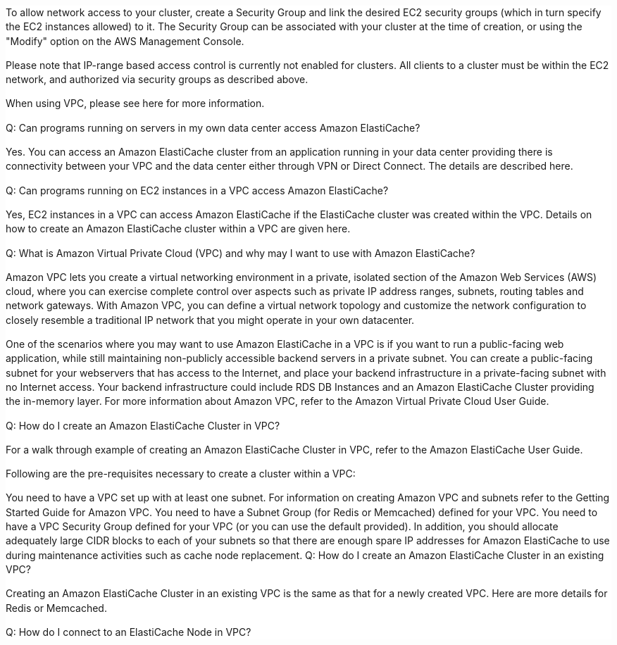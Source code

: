To allow network access to your cluster, create a Security Group and link the desired EC2 security groups (which in turn specify the EC2 instances allowed) to it. The Security Group can be associated with your cluster at the time of creation, or using the "Modify" option on the AWS Management Console.

Please note that IP-range based access control is currently not enabled for clusters. All clients to a cluster must be within the EC2 network, and authorized via security groups as described above.

When using VPC, please see here for more information.

Q: Can programs running on servers in my own data center access Amazon ElastiCache?

Yes. You can access an Amazon ElastiCache cluster from an application running in your data center providing there is connectivity between your VPC and the data center either through VPN or Direct Connect. The details are described here.

Q: Can programs running on EC2 instances in a VPC access Amazon ElastiCache?

Yes, EC2 instances in a VPC can access Amazon ElastiCache if the ElastiCache cluster was created within the VPC. Details on how to create an Amazon ElastiCache cluster within a VPC are given here.

Q: What is Amazon Virtual Private Cloud (VPC) and why may I want to use with Amazon ElastiCache?

Amazon VPC lets you create a virtual networking environment in a private, isolated section of the Amazon Web Services (AWS) cloud, where you can exercise complete control over aspects such as private IP address ranges, subnets, routing tables and network gateways. With Amazon VPC, you can define a virtual network topology and customize the network configuration to closely resemble a traditional IP network that you might operate in your own datacenter.

One of the scenarios where you may want to use Amazon ElastiCache in a VPC is if you want to run a public-facing web application, while still maintaining non-publicly accessible backend servers in a private subnet. You can create a public-facing subnet for your webservers that has access to the Internet, and place your backend infrastructure in a private-facing subnet with no Internet access. Your backend infrastructure could include RDS DB Instances and an Amazon ElastiCache Cluster providing the in-memory layer. For more information about Amazon VPC, refer to the Amazon Virtual Private Cloud User Guide.

Q: How do I create an Amazon ElastiCache Cluster in VPC?

For a walk through example of creating an Amazon ElastiCache Cluster in VPC, refer to the Amazon ElastiCache User Guide.

Following are the pre-requisites necessary to create a cluster within a VPC:

You need to have a VPC set up with at least one subnet. For information on creating Amazon VPC and subnets refer to the Getting Started Guide for Amazon VPC.
You need to have a Subnet Group (for Redis or Memcached) defined for your VPC.
You need to have a VPC Security Group defined for your VPC (or you can use the default provided).
In addition, you should allocate adequately large CIDR blocks to each of your subnets so that there are enough spare IP addresses for Amazon ElastiCache to use during maintenance activities such as cache node replacement.
Q: How do I create an Amazon ElastiCache Cluster in an existing VPC?

Creating an Amazon ElastiCache Cluster in an existing VPC is the same as that for a newly created VPC. Here are more details for Redis or Memcached.

Q: How do I connect to an ElastiCache Node in VPC?
